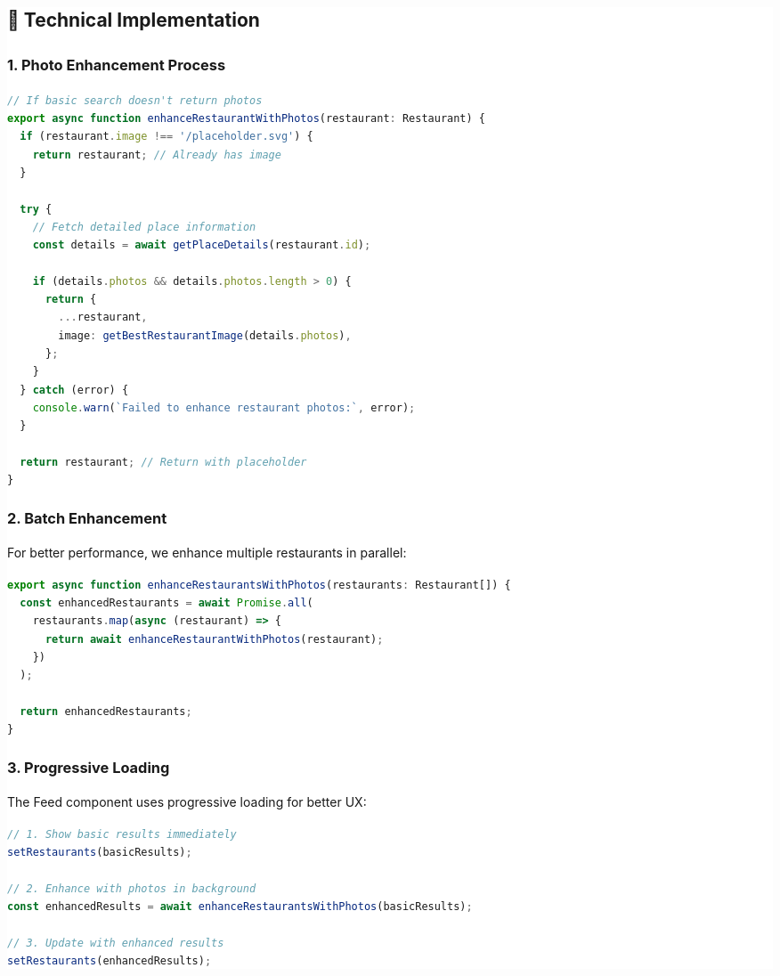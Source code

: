 ## 🔧 **Technical Implementation**

### **1. Photo Enhancement Process**

```typescript
// If basic search doesn't return photos
export async function enhanceRestaurantWithPhotos(restaurant: Restaurant) {
  if (restaurant.image !== '/placeholder.svg') {
    return restaurant; // Already has image
  }

  try {
    // Fetch detailed place information
    const details = await getPlaceDetails(restaurant.id);
    
    if (details.photos && details.photos.length > 0) {
      return {
        ...restaurant,
        image: getBestRestaurantImage(details.photos),
      };
    }
  } catch (error) {
    console.warn(`Failed to enhance restaurant photos:`, error);
  }

  return restaurant; // Return with placeholder
}
```

### **2. Batch Enhancement**

For better performance, we enhance multiple restaurants in parallel:

```typescript
export async function enhanceRestaurantsWithPhotos(restaurants: Restaurant[]) {
  const enhancedRestaurants = await Promise.all(
    restaurants.map(async (restaurant) => {
      return await enhanceRestaurantWithPhotos(restaurant);
    })
  );

  return enhancedRestaurants;
}
```

### **3. Progressive Loading**

The Feed component uses progressive loading for better UX:

```typescript
// 1. Show basic results immediately
setRestaurants(basicResults);

// 2. Enhance with photos in background
const enhancedResults = await enhanceRestaurantsWithPhotos(basicResults);

// 3. Update with enhanced results
setRestaurants(enhancedResults);
```
